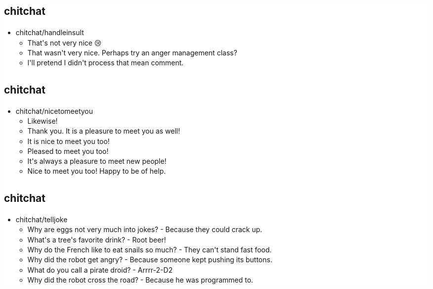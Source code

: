 
## chitchat
* chitchat/handleinsult 
  -  That's not very nice 😢
  -  That wasn't very nice. Perhaps try an anger management class?
  -  I'll pretend I didn't process that mean comment.


## chitchat
* chitchat/nicetomeetyou 
  -  Likewise!
  -  Thank you. It is a pleasure to meet you as well!
  -  It is nice to meet you too!
  -  Pleased to meet you too!
  -  It's always a pleasure to meet new people!
  -  Nice to meet you too! Happy to be of help.


## chitchat
* chitchat/telljoke 
  -  Why are eggs not very much into jokes? - Because they could crack up.
  -  What's a tree's favorite drink? - Root beer!
  -  Why do the French like to eat snails so much? - They can't stand fast food.
  -  Why did the robot get angry? - Because someone kept pushing its buttons.
  -  What do you call a pirate droid? - Arrrr-2-D2
  -  Why did the robot cross the road? - Because he was programmed to.
